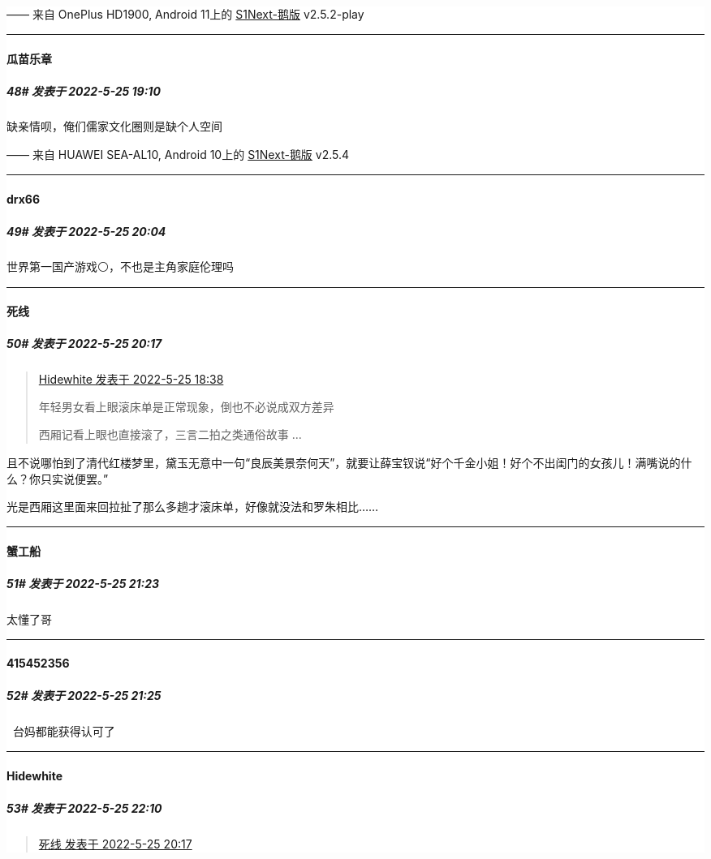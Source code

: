 —— 来自 OnePlus HD1900, Android 11上的 [S1Next-鹅版](https://github.com/ykrank/S1-Next/releases) v2.5.2-play

*****

####  瓜苗乐章  
##### 48#       发表于 2022-5-25 19:10

缺亲情呗，俺们儒家文化圈则是缺个人空间

—— 来自 HUAWEI SEA-AL10, Android 10上的 [S1Next-鹅版](https://github.com/ykrank/S1-Next/releases) v2.5.4

*****

####  drx66  
##### 49#       发表于 2022-5-25 20:04

世界第一国产游戏⚪，不也是主角家庭伦理吗

*****

####  死线  
##### 50#       发表于 2022-5-25 20:17

<blockquote><a href="httphttps://bbs.saraba1st.com/2b/forum.php?mod=redirect&amp;goto=findpost&amp;pid=55987387&amp;ptid=2071340" target="_blank">Hidewhite 发表于 2022-5-25 18:38</a>

年轻男女看上眼滚床单是正常现象，倒也不必说成双方差异

西厢记看上眼也直接滚了，三言二拍之类通俗故事 ...</blockquote>
且不说哪怕到了清代红楼梦里，黛玉无意中一句“良辰美景奈何天”，就要让薛宝钗说“好个千金小姐！好个不出闺门的女孩儿！满嘴说的什么？你只实说便罢。”

光是西厢这里面来回拉扯了那么多趟才滚床单，好像就没法和罗朱相比……

*****

####  蟹工船  
##### 51#       发表于 2022-5-25 21:23

太懂了哥

*****

####  415452356  
##### 52#       发表于 2022-5-25 21:25

  台妈都能获得认可了

*****

####  Hidewhite  
##### 53#       发表于 2022-5-25 22:10

<blockquote><a href="httphttps://bbs.saraba1st.com/2b/forum.php?mod=redirect&amp;goto=findpost&amp;pid=55988871&amp;ptid=2071340" target="_blank">死线 发表于 2022-5-25 20:17</a>

